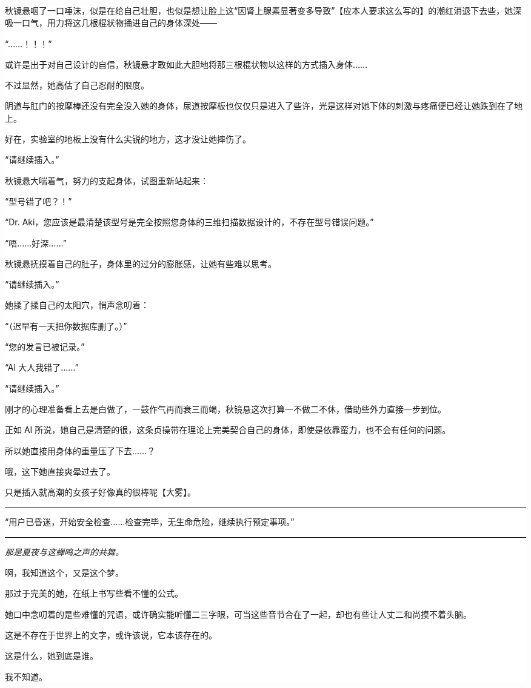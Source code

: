 秋镜悬咽了一口唾沫，似是在给自己壮胆，也似是想让脸上这“因肾上腺素显著变多导致”【应本人要求这么写的】的潮红消退下去些，她深吸一口气，用力将这几根棍状物捅进自己的身体深处——

“……！！！”

或许是出于对自己设计的自信，秋镜悬才敢如此大胆地将那三根棍状物以这样的方式插入身体……

不过显然，她高估了自己忍耐的限度。

阴道与肛门的按摩棒还没有完全没入她的身体，尿道按摩板也仅仅只是进入了些许，光是这样对她下体的刺激与疼痛便已经让她跌到在了地上。

好在，实验室的地板上没有什么尖锐的地方，这才没让她摔伤了。

“请继续插入。”

秋镜悬大喘着气，努力的支起身体，试图重新站起来：

“型号错了吧？！”

“Dr. Aki，您应该是最清楚该型号是完全按照您身体的三维扫描数据设计的，不存在型号错误问题。”

“唔……好深……”

秋镜悬抚摸着自己的肚子，身体里的过分的膨胀感，让她有些难以思考。

“请继续插入。”

她揉了揉自己的太阳穴，悄声念叨着：

“（迟早有一天把你数据库删了。）”

“您的发言已被记录。”

“AI 大人我错了……”

“请继续插入。”

刚才的心理准备看上去是白做了，一鼓作气再而衰三而竭，秋镜悬这次打算一不做二不休，借助些外力直接一步到位。

正如 AI 所说，她自己是清楚的很，这条贞操带在理论上完美契合自己的身体，即使是依靠蛮力，也不会有任何的问题。

所以她直接用身体的重量压了下去……？

哦，这下她直接爽晕过去了。

只是插入就高潮的女孩子好像真的很棒呢【大雾】。

---

“用户已昏迷，开始安全检查……检查完毕，无生命危险，继续执行预定事项。”

---

*那是夏夜与这蝉鸣之声的共舞。*

啊，我知道这个，又是这个梦。

那过于完美的她，在纸上书写些看不懂的公式。

她口中念叨着的是些难懂的咒语，或许确实能听懂二三字眼，可当这些音节合在了一起，却也有些让人丈二和尚摸不着头脑。

这是不存在于世界上的文字，或许该说，它本该存在的。

这是什么，她到底是谁。

我不知道。
